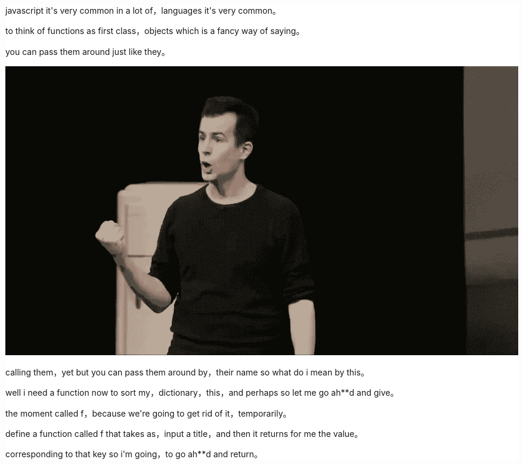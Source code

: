 javascript it's very common in a lot of，languages it's very common。

to think of functions as first class，objects which is a fancy way of saying。

you can pass them around just like they。

![](img/f5dc569293e2d8c4779cf89dd8d3088f_117.png)

calling them，yet but you can pass them around by，their name so what do i mean by this。

well i need a function now to sort my，dictionary，this，and perhaps so let me go ah**d and give。

the moment called f，because we're going to get rid of it，temporarily。

define a function called f that takes as，input a title，and then it returns for me the value。

corresponding to that key so i'm going，to go ah**d and return。


